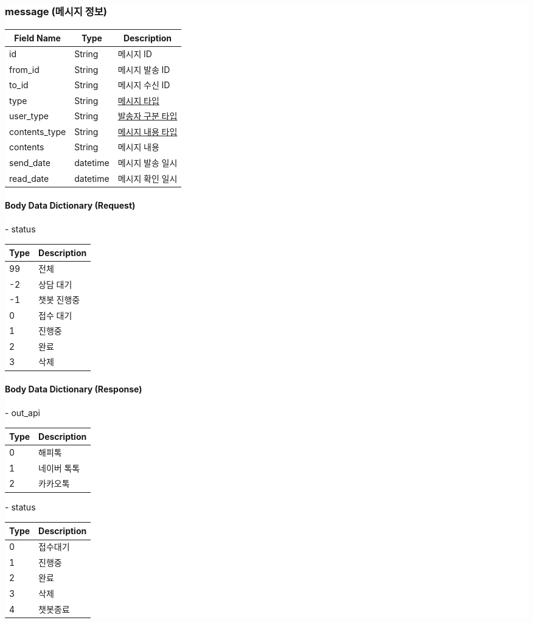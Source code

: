 ### message (메시지 정보)
| Field Name    | Type     | Description                                                                         |
|---------------|----------|-------------------------------------------------------------------------------------|
| id            | String   | 메시지 ID                                                                              |
| from_id       | String   | 메시지 발송 ID                                                                           |
| to_id         | String   | 메시지 수신 ID                                                                           |
| type          | String   | [메시지 타입](#happytalk-customer-counselinglist_uuid-response-message-type)             |
| user_type     | String   | [발송자 구분 타입](#happytalk-customer-counselinglist_uuid-response-message-user_type)     |
| contents_type | String   | [메시지 내용 타입](#happytalk-customer-counselinglist_uuid-response-message-contents_type) |
| contents      | String   | 메시지 내용                                                                              |
| send_date     | datetime | 메시지 발송 일시                                                                           |
| read_date     | datetime | 메시지 확인 일시                                                                           |


#### Body Data Dictionary (Request)

<a id=happytalk-customer-counselinglist_uuid-request-chat-out_api></a>- status

| Type | Description |
|------|-------------|
| 99   | 전체          |
| -2   | 상담 대기       |
| -1   | 챗봇 진행중      |
| 0    | 접수 대기       |
| 1    | 진행중         |
| 2    | 완료          |
| 3    | 삭제          |

#### Body Data Dictionary (Response)

<a id=happytalk-customer-counselinglist_uuid-response-chat-out_api></a>- out_api

| Type | Description |
|------|-------------|
| 0    | 해피톡         |
| 1    | 네이버 톡톡      |
| 2    | 카카오톡        |

<a id=happytalk-customer-counselinglist_uuid-response-chat-status></a>- status

| Type | Description  |
|------|--------------|
| 0    | 접수대기         |
| 1    | 진행중          |
| 2    | 완료           |
| 3    | 삭제           |
| 4    | 챗봇종료         |
